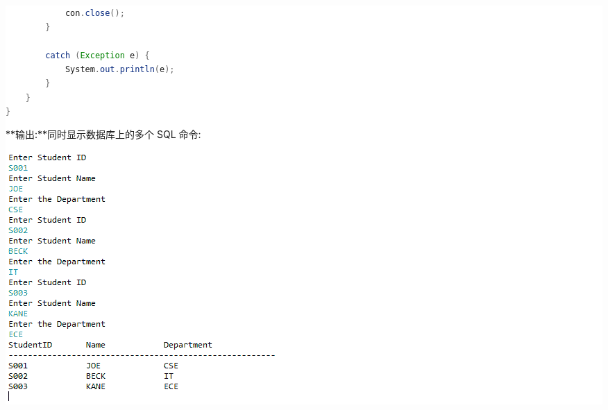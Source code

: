 ```java
            con.close();
        }

        catch (Exception e) {
            System.out.println(e);
        }
    }
}
```

**输出:**同时显示数据库上的多个 SQL 命令:

![](img/29c54f28edd66e09fac0fd39b890fbe3.png)